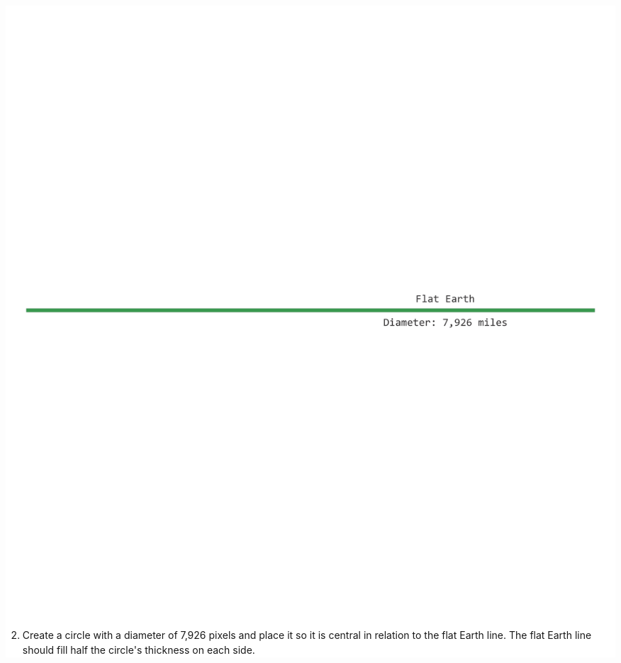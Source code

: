 ![Flat Earth](./img/step-1-flat-earth.jpg)

2. Create a circle with a diameter of 7,926 pixels and place it so it is central in relation to the flat Earth line. The flat Earth line should fill half the circle's thickness on each side.
